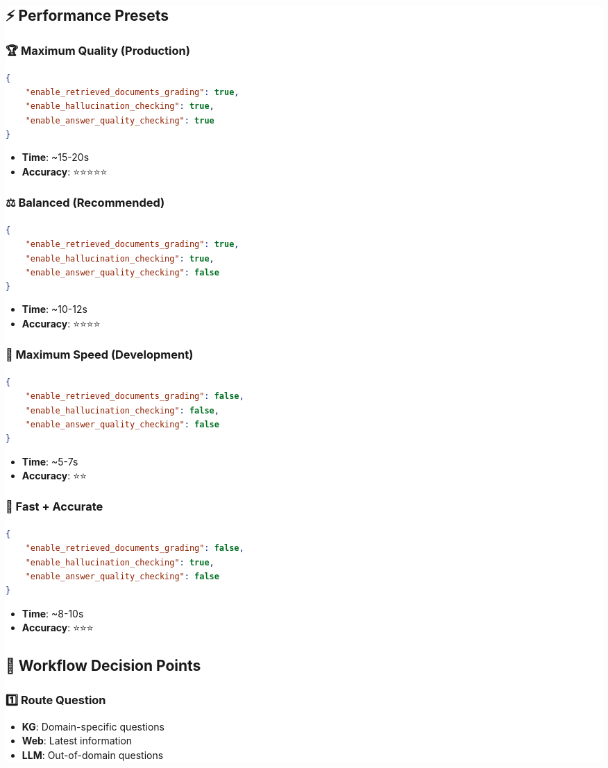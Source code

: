 ## ⚡ Performance Presets

### 🏆 Maximum Quality (Production)
```json
{
    "enable_retrieved_documents_grading": true,
    "enable_hallucination_checking": true,
    "enable_answer_quality_checking": true
}
```
- **Time**: ~15-20s
- **Accuracy**: ⭐⭐⭐⭐⭐

### ⚖️ Balanced (Recommended)
```json
{
    "enable_retrieved_documents_grading": true,
    "enable_hallucination_checking": true,
    "enable_answer_quality_checking": false
}
```
- **Time**: ~10-12s
- **Accuracy**: ⭐⭐⭐⭐

### 🚄 Maximum Speed (Development)
```json
{
    "enable_retrieved_documents_grading": false,
    "enable_hallucination_checking": false,
    "enable_answer_quality_checking": false
}
```
- **Time**: ~5-7s
- **Accuracy**: ⭐⭐

### 🎯 Fast + Accurate
```json
{
    "enable_retrieved_documents_grading": false,
    "enable_hallucination_checking": true,
    "enable_answer_quality_checking": false
}
```
- **Time**: ~8-10s
- **Accuracy**: ⭐⭐⭐

## 🔄 Workflow Decision Points

### 1️⃣ Route Question
- **KG**: Domain-specific questions
- **Web**: Latest information
- **LLM**: Out-of-domain questions
